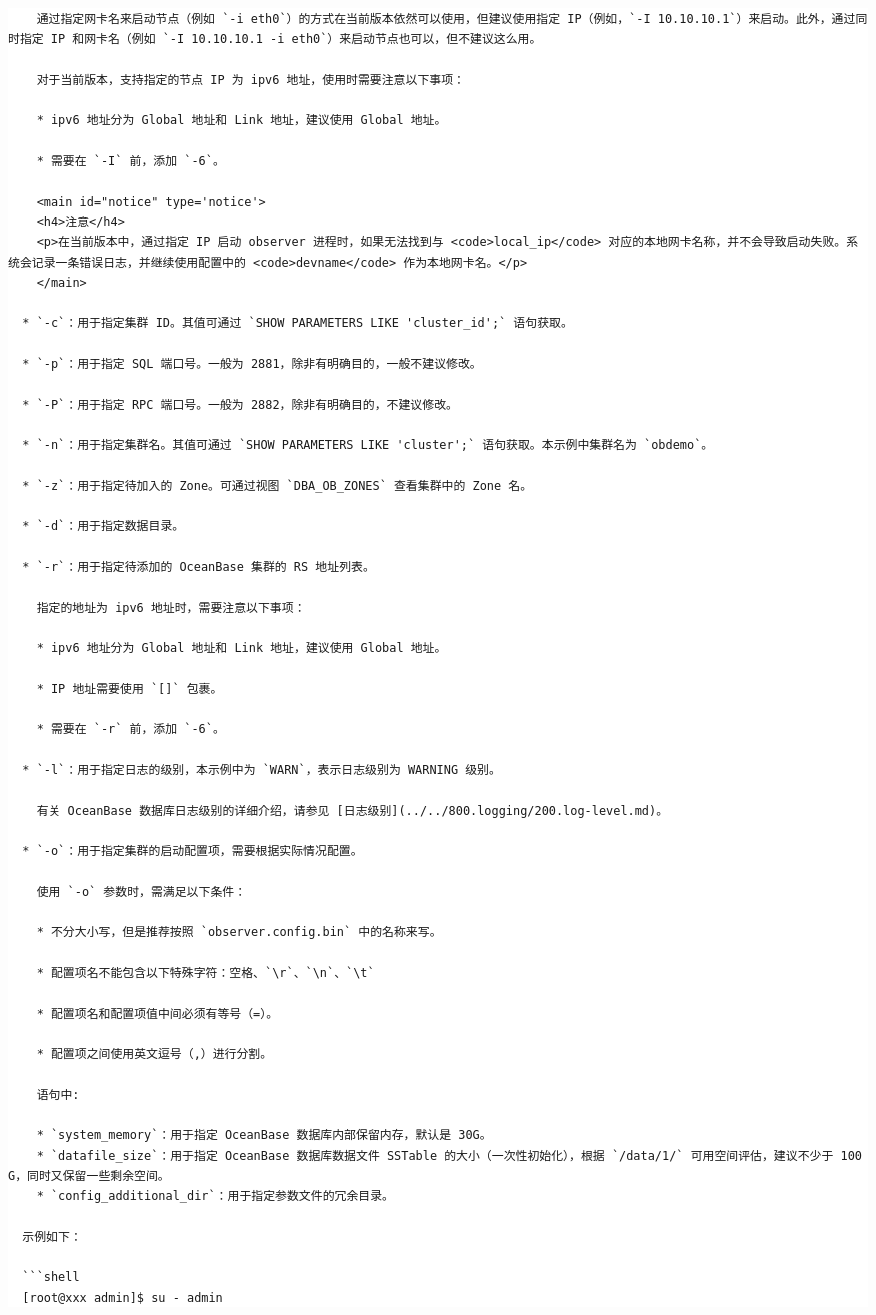         通过指定网卡名来启动节点（例如 `-i eth0`）的方式在当前版本依然可以使用，但建议使用指定 IP（例如，`-I 10.10.10.1`）来启动。此外，通过同时指定 IP 和网卡名（例如 `-I 10.10.10.1 -i eth0`）来启动节点也可以，但不建议这么用。

        对于当前版本，支持指定的节点 IP 为 ipv6 地址，使用时需要注意以下事项：

        * ipv6 地址分为 Global 地址和 Link 地址，建议使用 Global 地址。

        * 需要在 `-I` 前，添加 `-6`。

        <main id="notice" type='notice'>
        <h4>注意</h4>
        <p>在当前版本中，通过指定 IP 启动 observer 进程时，如果无法找到与 <code>local_ip</code> 对应的本地网卡名称，并不会导致启动失败。系统会记录一条错误日志，并继续使用配置中的 <code>devname</code> 作为本地网卡名。</p>
        </main>

      * `-c`：用于指定集群 ID。其值可通过 `SHOW PARAMETERS LIKE 'cluster_id';` 语句获取。

      * `-p`：用于指定 SQL 端口号。一般为 2881，除非有明确目的，一般不建议修改。

      * `-P`：用于指定 RPC 端口号。一般为 2882，除非有明确目的，不建议修改。

      * `-n`：用于指定集群名。其值可通过 `SHOW PARAMETERS LIKE 'cluster';` 语句获取。本示例中集群名为 `obdemo`。

      * `-z`：用于指定待加入的 Zone。可通过视图 `DBA_OB_ZONES` 查看集群中的 Zone 名。

      * `-d`：用于指定数据目录。

      * `-r`：用于指定待添加的 OceanBase 集群的 RS 地址列表。

        指定的地址为 ipv6 地址时，需要注意以下事项：

        * ipv6 地址分为 Global 地址和 Link 地址，建议使用 Global 地址。

        * IP 地址需要使用 `[]` 包裹。

        * 需要在 `-r` 前，添加 `-6`。

      * `-l`：用于指定日志的级别，本示例中为 `WARN`，表示日志级别为 WARNING 级别。

        有关 OceanBase 数据库日志级别的详细介绍，请参见 [日志级别](../../800.logging/200.log-level.md)。

      * `-o`：用于指定集群的启动配置项，需要根据实际情况配置。
      
        使用 `-o` 参数时，需满足以下条件：

        * 不分大小写，但是推荐按照 `observer.config.bin` 中的名称来写。

        * 配置项名不能包含以下特殊字符：空格、`\r`、`\n`、`\t`

        * 配置项名和配置项值中间必须有等号（=）。

        * 配置项之间使用英文逗号（,）进行分割。

        语句中:

        * `system_memory`：用于指定 OceanBase 数据库内部保留内存，默认是 30G。
        * `datafile_size`：用于指定 OceanBase 数据库数据文件 SSTable 的大小（一次性初始化），根据 `/data/1/` 可用空间评估，建议不少于 100G，同时又保留一些剩余空间。
        * `config_additional_dir`：用于指定参数文件的冗余目录。

      示例如下：

      ```shell
      [root@xxx admin]$ su - admin
